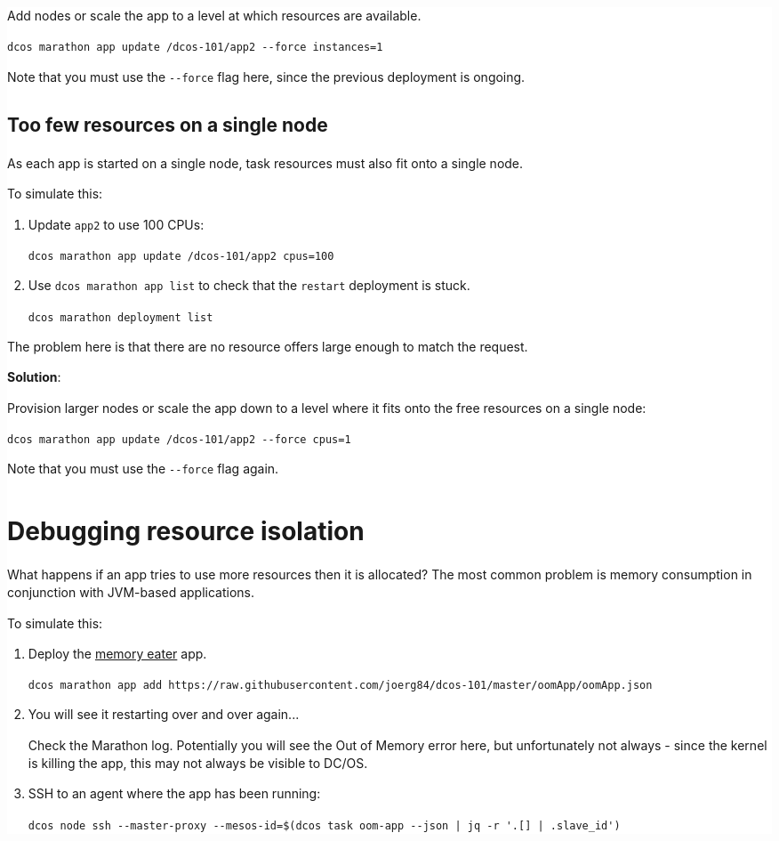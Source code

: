 Add nodes or scale the app to a level at which resources are available.

  ```
  dcos marathon app update /dcos-101/app2 --force instances=1
  ```

Note that you must use the `--force` flag here, since the previous deployment is ongoing.

## Too few resources on a single node

As each app is started on a single node, task resources must also fit onto a single node.

To simulate this:

1. Update `app2` to use 100 CPUs:

    ```
    dcos marathon app update /dcos-101/app2 cpus=100
    ```

1.   Use `dcos marathon app list` to check that the `restart` deployment is stuck.
      ```
      dcos marathon deployment list
      ```

The problem here is that there are no resource offers large enough to match the request.

**Solution**:

Provision larger nodes or scale the app down to a level where it fits onto the free resources on a single node:

```
dcos marathon app update /dcos-101/app2 --force cpus=1
```

Note that you must use the `--force` flag again.

# Debugging resource isolation

What happens if an app tries to use more resources then it is allocated? The most common problem is memory consumption in conjunction with JVM-based applications.

To simulate this:

1. Deploy the [memory eater](https://github.com/joerg84/dcos-101/blob/master/oomApp/oomApp.go) app.

    ```
    dcos marathon app add https://raw.githubusercontent.com/joerg84/dcos-101/master/oomApp/oomApp.json
    ```

1. You will see it restarting over and over again...

    Check the Marathon log. Potentially you will see the Out of Memory error here, but unfortunately not always - since the kernel is killing the app, this may not always be visible to DC/OS.

1. SSH to an agent where the app has been running:

    ```
    dcos node ssh --master-proxy --mesos-id=$(dcos task oom-app --json | jq -r '.[] | .slave_id')
    ```

